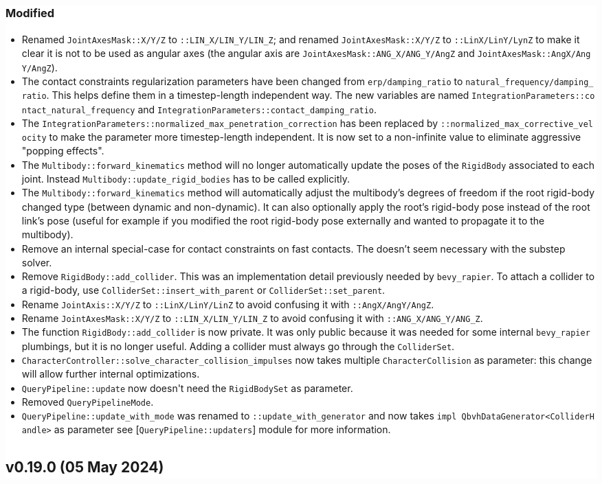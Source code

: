 
### Modified

- Renamed `JointAxesMask::X/Y/Z` to `::LIN_X/LIN_Y/LIN_Z`; and renamed `JointAxesMask::X/Y/Z` to `::LinX/LinY/LynZ` to
  make it clear it is not to be used as angular axes (the angular axis are `JointAxesMask::ANG_X/ANG_Y/AngZ` and
  `JointAxesMask::AngX/AngY/AngZ`).
- The contact constraints regularization parameters have been changed from `erp/damping_ratio` to
  `natural_frequency/damping_ratio`. This helps define them in a timestep-length independent way. The new variables
  are named `IntegrationParameters::contact_natural_frequency` and `IntegrationParameters::contact_damping_ratio`.
- The `IntegrationParameters::normalized_max_penetration_correction` has been replaced
  by `::normalized_max_corrective_velocity`
  to make the parameter more timestep-length independent. It is now set to a non-infinite value to eliminate aggressive
  "popping effects".
- The `Multibody::forward_kinematics` method will no longer automatically update the poses of the `RigidBody` associated
  to each joint. Instead `Multibody::update_rigid_bodies` has to be called explicitly.
- The `Multibody::forward_kinematics` method will automatically adjust the multibody’s degrees of freedom if the root
  rigid-body changed type (between dynamic and non-dynamic). It can also optionally apply the root’s rigid-body pose
  instead of the root link’s pose (useful for example if you modified the root rigid-body pose externally and wanted
  to propagate it to the multibody).
- Remove an internal special-case for contact constraints on fast contacts. The doesn’t seem necessary with the substep
  solver.
- Remove `RigidBody::add_collider`. This was an implementation detail previously needed by `bevy_rapier`. To attach
  a collider to a rigid-body, use `ColliderSet::insert_with_parent` or `ColliderSet::set_parent`.
- Rename `JointAxis::X/Y/Z` to `::LinX/LinY/LinZ` to avoid confusing it with `::AngX/AngY/AngZ`.
- Rename `JointAxesMask::X/Y/Z` to `::LIN_X/LIN_Y/LIN_Z` to avoid confusing it with `::ANG_X/ANG_Y/ANG_Z`.
- The function `RigidBody::add_collider` is now private. It was only public because it was needed for some internal
  `bevy_rapier` plumbings, but it is no longer useful. Adding a collider must always go through the `ColliderSet`.
- `CharacterController::solve_character_collision_impulses` now takes multiple `CharacterCollision` as parameter:
  this change will allow further internal optimizations.
- `QueryPipeline::update` now doesn't need the `RigidBodySet` as parameter.
- Removed `QueryPipelineMode`.
- `QueryPipeline::update_with_mode` was renamed to `::update_with_generator` and now takes
  `impl QbvhDataGenerator<ColliderHandle>` as parameter see [`QueryPipeline::updaters`] module for more information.

## v0.19.0 (05 May 2024)
